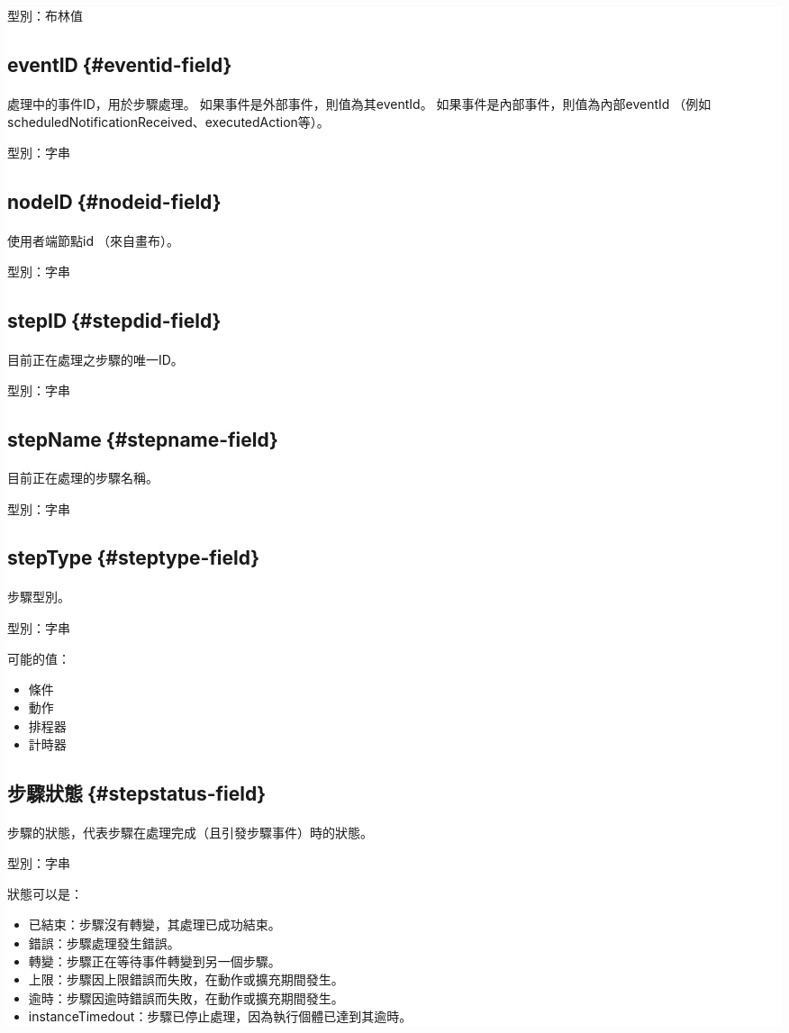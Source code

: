 型別：布林值

## eventID {#eventid-field}

處理中的事件ID，用於步驟處理。 如果事件是外部事件，則值為其eventId。 如果事件是內部事件，則值為內部eventId （例如scheduledNotificationReceived、executedAction等）。

型別：字串

## nodeID {#nodeid-field}

使用者端節點id （來自畫布）。

型別：字串

## stepID {#stepdid-field}

目前正在處理之步驟的唯一ID。

型別：字串

## stepName {#stepname-field}

目前正在處理的步驟名稱。

型別：字串

## stepType {#steptype-field}

步驟型別。

型別：字串

可能的值：

* 條件
* 動作
* 排程器
* 計時器

## 步驟狀態 {#stepstatus-field}

步驟的狀態，代表步驟在處理完成（且引發步驟事件）時的狀態。

型別：字串

狀態可以是：

* 已結束：步驟沒有轉變，其處理已成功結束。
* 錯誤：步驟處理發生錯誤。
* 轉變：步驟正在等待事件轉變到另一個步驟。
* 上限：步驟因上限錯誤而失敗，在動作或擴充期間發生。
* 逾時：步驟因逾時錯誤而失敗，在動作或擴充期間發生。
* instanceTimedout：步驟已停止處理，因為執行個體已達到其逾時。
